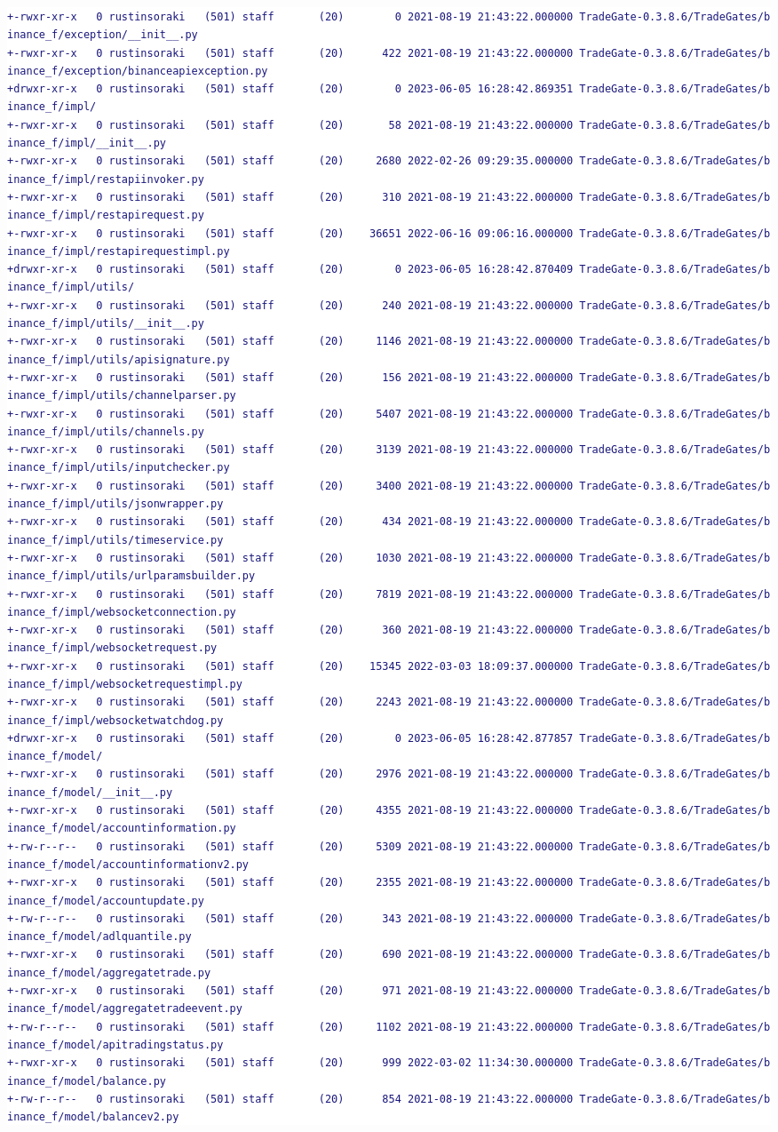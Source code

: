 ```diff
+-rwxr-xr-x   0 rustinsoraki   (501) staff       (20)        0 2021-08-19 21:43:22.000000 TradeGate-0.3.8.6/TradeGates/binance_f/exception/__init__.py
+-rwxr-xr-x   0 rustinsoraki   (501) staff       (20)      422 2021-08-19 21:43:22.000000 TradeGate-0.3.8.6/TradeGates/binance_f/exception/binanceapiexception.py
+drwxr-xr-x   0 rustinsoraki   (501) staff       (20)        0 2023-06-05 16:28:42.869351 TradeGate-0.3.8.6/TradeGates/binance_f/impl/
+-rwxr-xr-x   0 rustinsoraki   (501) staff       (20)       58 2021-08-19 21:43:22.000000 TradeGate-0.3.8.6/TradeGates/binance_f/impl/__init__.py
+-rwxr-xr-x   0 rustinsoraki   (501) staff       (20)     2680 2022-02-26 09:29:35.000000 TradeGate-0.3.8.6/TradeGates/binance_f/impl/restapiinvoker.py
+-rwxr-xr-x   0 rustinsoraki   (501) staff       (20)      310 2021-08-19 21:43:22.000000 TradeGate-0.3.8.6/TradeGates/binance_f/impl/restapirequest.py
+-rwxr-xr-x   0 rustinsoraki   (501) staff       (20)    36651 2022-06-16 09:06:16.000000 TradeGate-0.3.8.6/TradeGates/binance_f/impl/restapirequestimpl.py
+drwxr-xr-x   0 rustinsoraki   (501) staff       (20)        0 2023-06-05 16:28:42.870409 TradeGate-0.3.8.6/TradeGates/binance_f/impl/utils/
+-rwxr-xr-x   0 rustinsoraki   (501) staff       (20)      240 2021-08-19 21:43:22.000000 TradeGate-0.3.8.6/TradeGates/binance_f/impl/utils/__init__.py
+-rwxr-xr-x   0 rustinsoraki   (501) staff       (20)     1146 2021-08-19 21:43:22.000000 TradeGate-0.3.8.6/TradeGates/binance_f/impl/utils/apisignature.py
+-rwxr-xr-x   0 rustinsoraki   (501) staff       (20)      156 2021-08-19 21:43:22.000000 TradeGate-0.3.8.6/TradeGates/binance_f/impl/utils/channelparser.py
+-rwxr-xr-x   0 rustinsoraki   (501) staff       (20)     5407 2021-08-19 21:43:22.000000 TradeGate-0.3.8.6/TradeGates/binance_f/impl/utils/channels.py
+-rwxr-xr-x   0 rustinsoraki   (501) staff       (20)     3139 2021-08-19 21:43:22.000000 TradeGate-0.3.8.6/TradeGates/binance_f/impl/utils/inputchecker.py
+-rwxr-xr-x   0 rustinsoraki   (501) staff       (20)     3400 2021-08-19 21:43:22.000000 TradeGate-0.3.8.6/TradeGates/binance_f/impl/utils/jsonwrapper.py
+-rwxr-xr-x   0 rustinsoraki   (501) staff       (20)      434 2021-08-19 21:43:22.000000 TradeGate-0.3.8.6/TradeGates/binance_f/impl/utils/timeservice.py
+-rwxr-xr-x   0 rustinsoraki   (501) staff       (20)     1030 2021-08-19 21:43:22.000000 TradeGate-0.3.8.6/TradeGates/binance_f/impl/utils/urlparamsbuilder.py
+-rwxr-xr-x   0 rustinsoraki   (501) staff       (20)     7819 2021-08-19 21:43:22.000000 TradeGate-0.3.8.6/TradeGates/binance_f/impl/websocketconnection.py
+-rwxr-xr-x   0 rustinsoraki   (501) staff       (20)      360 2021-08-19 21:43:22.000000 TradeGate-0.3.8.6/TradeGates/binance_f/impl/websocketrequest.py
+-rwxr-xr-x   0 rustinsoraki   (501) staff       (20)    15345 2022-03-03 18:09:37.000000 TradeGate-0.3.8.6/TradeGates/binance_f/impl/websocketrequestimpl.py
+-rwxr-xr-x   0 rustinsoraki   (501) staff       (20)     2243 2021-08-19 21:43:22.000000 TradeGate-0.3.8.6/TradeGates/binance_f/impl/websocketwatchdog.py
+drwxr-xr-x   0 rustinsoraki   (501) staff       (20)        0 2023-06-05 16:28:42.877857 TradeGate-0.3.8.6/TradeGates/binance_f/model/
+-rwxr-xr-x   0 rustinsoraki   (501) staff       (20)     2976 2021-08-19 21:43:22.000000 TradeGate-0.3.8.6/TradeGates/binance_f/model/__init__.py
+-rwxr-xr-x   0 rustinsoraki   (501) staff       (20)     4355 2021-08-19 21:43:22.000000 TradeGate-0.3.8.6/TradeGates/binance_f/model/accountinformation.py
+-rw-r--r--   0 rustinsoraki   (501) staff       (20)     5309 2021-08-19 21:43:22.000000 TradeGate-0.3.8.6/TradeGates/binance_f/model/accountinformationv2.py
+-rwxr-xr-x   0 rustinsoraki   (501) staff       (20)     2355 2021-08-19 21:43:22.000000 TradeGate-0.3.8.6/TradeGates/binance_f/model/accountupdate.py
+-rw-r--r--   0 rustinsoraki   (501) staff       (20)      343 2021-08-19 21:43:22.000000 TradeGate-0.3.8.6/TradeGates/binance_f/model/adlquantile.py
+-rwxr-xr-x   0 rustinsoraki   (501) staff       (20)      690 2021-08-19 21:43:22.000000 TradeGate-0.3.8.6/TradeGates/binance_f/model/aggregatetrade.py
+-rwxr-xr-x   0 rustinsoraki   (501) staff       (20)      971 2021-08-19 21:43:22.000000 TradeGate-0.3.8.6/TradeGates/binance_f/model/aggregatetradeevent.py
+-rw-r--r--   0 rustinsoraki   (501) staff       (20)     1102 2021-08-19 21:43:22.000000 TradeGate-0.3.8.6/TradeGates/binance_f/model/apitradingstatus.py
+-rwxr-xr-x   0 rustinsoraki   (501) staff       (20)      999 2022-03-02 11:34:30.000000 TradeGate-0.3.8.6/TradeGates/binance_f/model/balance.py
+-rw-r--r--   0 rustinsoraki   (501) staff       (20)      854 2021-08-19 21:43:22.000000 TradeGate-0.3.8.6/TradeGates/binance_f/model/balancev2.py
```